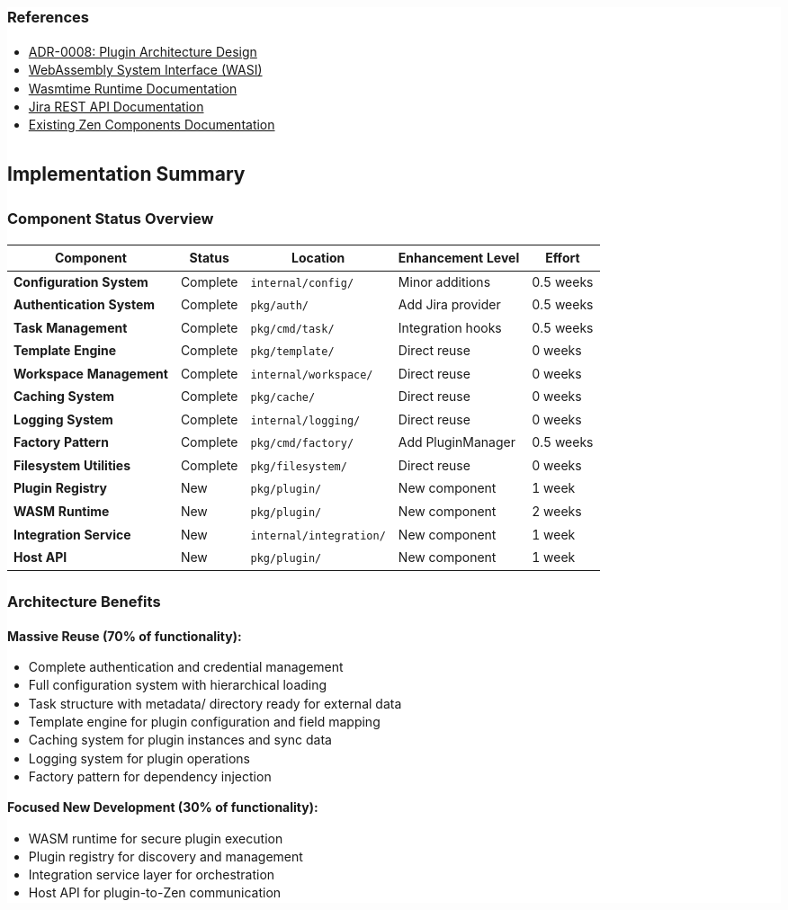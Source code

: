 ### References
- [ADR-0008: Plugin Architecture Design](../decisions/ADR-0008-plugin-architecture.md)
- [WebAssembly System Interface (WASI)](https://wasi.dev/)
- [Wasmtime Runtime Documentation](https://wasmtime.dev/)
- [Jira REST API Documentation](https://developer.atlassian.com/cloud/jira/platform/rest/v3/)
- [Existing Zen Components Documentation](../README.md)

## Implementation Summary

### Component Status Overview

| Component | Status | Location | Enhancement Level | Effort |
|-----------|---------|----------|------------------|---------|
| **Configuration System** | Complete | `internal/config/` | Minor additions | 0.5 weeks |
| **Authentication System** | Complete | `pkg/auth/` | Add Jira provider | 0.5 weeks |
| **Task Management** | Complete | `pkg/cmd/task/` | Integration hooks | 0.5 weeks |
| **Template Engine** | Complete | `pkg/template/` | Direct reuse | 0 weeks |
| **Workspace Management** | Complete | `internal/workspace/` | Direct reuse | 0 weeks |
| **Caching System** | Complete | `pkg/cache/` | Direct reuse | 0 weeks |
| **Logging System** | Complete | `internal/logging/` | Direct reuse | 0 weeks |
| **Factory Pattern** | Complete | `pkg/cmd/factory/` | Add PluginManager | 0.5 weeks |
| **Filesystem Utilities** | Complete | `pkg/filesystem/` | Direct reuse | 0 weeks |
| **Plugin Registry** | New | `pkg/plugin/` | New component | 1 week |
| **WASM Runtime** | New | `pkg/plugin/` | New component | 2 weeks |
| **Integration Service** | New | `internal/integration/` | New component | 1 week |
| **Host API** | New | `pkg/plugin/` | New component | 1 week |

### Architecture Benefits

**Massive Reuse (70% of functionality):**
- Complete authentication and credential management
- Full configuration system with hierarchical loading
- Task structure with metadata/ directory ready for external data
- Template engine for plugin configuration and field mapping
- Caching system for plugin instances and sync data
- Logging system for plugin operations
- Factory pattern for dependency injection

**Focused New Development (30% of functionality):**
- WASM runtime for secure plugin execution
- Plugin registry for discovery and management
- Integration service layer for orchestration
- Host API for plugin-to-Zen communication
